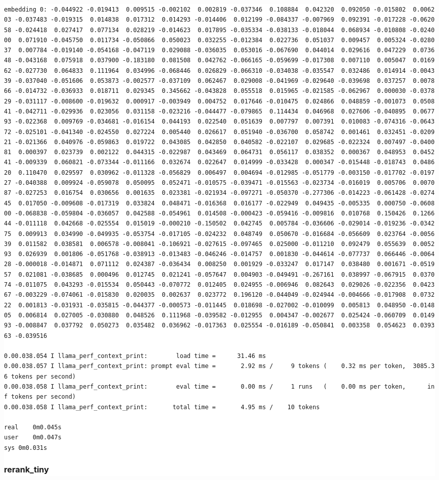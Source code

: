 ```
embedding 0: -0.044922 -0.019413  0.009515 -0.002102  0.002819 -0.037346  0.108884  0.042320  0.092050 -0.015802  0.006203 -0.037483 -0.019315  0.014838  0.017312  0.014293 -0.014406  0.012199 -0.084337 -0.007969  0.092391 -0.017228 -0.062058 -0.024418  0.027417  0.077134  0.028219 -0.014623  0.017895 -0.035334 -0.038133 -0.018044  0.068934 -0.010808 -0.024000  0.071910 -0.045750  0.011734 -0.050866  0.050023  0.032255 -0.012384  0.022736  0.051037  0.009457  0.005324 -0.028037  0.007784 -0.019140 -0.054168 -0.047119  0.029088 -0.036035  0.053016 -0.067690  0.044014  0.029616  0.047229  0.073648 -0.043168  0.075918  0.037900 -0.183180  0.081508  0.042762 -0.066165 -0.059699 -0.017308  0.007110  0.005047  0.016962 -0.027730  0.064833  0.111964  0.034996 -0.068446  0.026829 -0.066310 -0.034038 -0.035547  0.032486  0.014914 -0.004339 -0.037040 -0.051606  0.053873 -0.002577 -0.037109  0.062467  0.029008 -0.041969 -0.029640 -0.039698  0.037257  0.007866 -0.014732 -0.036933  0.018711  0.029345  0.345662 -0.043828  0.055518  0.015965 -0.021585 -0.062967  0.000030 -0.037829 -0.031117 -0.008600 -0.019632  0.000917 -0.003949  0.004752  0.017646 -0.010475  0.024866  0.048859 -0.001073  0.050841 -0.042711 -0.029936  0.023056  0.031158 -0.023216 -0.044477 -0.079865  0.114434  0.046968  0.027606 -0.040895  0.067793 -0.022368  0.009769 -0.034681 -0.016154  0.044193  0.022540  0.051639  0.007797  0.007391  0.010083 -0.074316 -0.064372 -0.025101 -0.041340 -0.024550  0.027224  0.005440  0.026617  0.051940 -0.036700  0.058742  0.001461  0.032451 -0.020921 -0.021366  0.040976 -0.059863  0.019722  0.043085  0.042850  0.040582 -0.022107  0.029685 -0.022324  0.007497 -0.040081  0.000397  0.023739  0.002122  0.044315 -0.022987  0.043469  0.064731  0.056117  0.038352  0.000367  0.048953  0.045241 -0.009339  0.060821 -0.073344 -0.011166  0.032674  0.022647  0.014999 -0.033428  0.000347 -0.015448 -0.018743  0.048620  0.110470  0.029597  0.030962 -0.011328 -0.056829  0.006497  0.004694 -0.012985 -0.051779 -0.003150 -0.017702 -0.019727 -0.040388  0.009924 -0.059078  0.050095  0.052471 -0.010575 -0.039471 -0.015563 -0.023734 -0.016019  0.005706  0.007087 -0.027253  0.016754  0.030656  0.001635  0.023381 -0.021934 -0.097271 -0.050370 -0.277306 -0.014223 -0.061428 -0.027445  0.017050 -0.009608 -0.017319  0.033824  0.048471 -0.016368  0.016177 -0.022949  0.049435 -0.005335  0.000750 -0.060800 -0.068838 -0.059804 -0.036057  0.042588 -0.054961  0.014508 -0.000423 -0.059416 -0.009816  0.010768  0.150426  0.126644 -0.011118  0.042668 -0.025554  0.015019 -0.000210 -0.150502  0.042745  0.005784 -0.036606 -0.029014 -0.019236 -0.034275  0.009913  0.034990 -0.049935 -0.053754 -0.017105 -0.024232  0.048749  0.050670 -0.016684 -0.056609  0.023764 -0.005639  0.011582  0.038581  0.006578 -0.008041 -0.106921 -0.027615 -0.097465  0.025000 -0.011210  0.092479  0.055639  0.005293  0.026939  0.001806 -0.051768 -0.038913 -0.013483 -0.046246 -0.014757  0.001830 -0.044614 -0.077737  0.066446 -0.006428 -0.000018 -0.014871  0.071112  0.024387 -0.036434  0.008250  0.001929 -0.033247  0.017147  0.038480  0.001671 -0.051957  0.021081 -0.038685  0.000496  0.012745  0.021241 -0.057647  0.004903 -0.049491 -0.267161  0.038997 -0.067915  0.037074 -0.011075  0.043293 -0.015534  0.050443 -0.070772  0.012405  0.024955 -0.006946  0.082643  0.029026 -0.022356  0.042367 -0.003229 -0.074061 -0.015830  0.020035  0.002637  0.023772  0.196120 -0.044049 -0.024944 -0.004666 -0.017908  0.073222  0.001813 -0.031931 -0.035815 -0.044377 -0.000573 -0.011445  0.018698 -0.027002 -0.010099  0.005813  0.048950 -0.014805  0.006814  0.027005 -0.030880  0.048526  0.111968 -0.039582 -0.012955  0.004347 -0.002677  0.025424 -0.060709  0.014993 -0.008847  0.037792  0.050273  0.035482  0.036962 -0.017363  0.025554 -0.016189 -0.050841  0.003358  0.054623  0.039363 -0.039516 

0.00.038.054 I llama_perf_context_print:        load time =      31.46 ms
0.00.038.057 I llama_perf_context_print: prompt eval time =       2.92 ms /     9 tokens (    0.32 ms per token,  3085.36 tokens per second)
0.00.038.058 I llama_perf_context_print:        eval time =       0.00 ms /     1 runs   (    0.00 ms per token,      inf tokens per second)
0.00.038.058 I llama_perf_context_print:       total time =       4.95 ms /    10 tokens

real	0m0.045s
user	0m0.047s
sys	0m0.031s
```
### rerank_tiny
